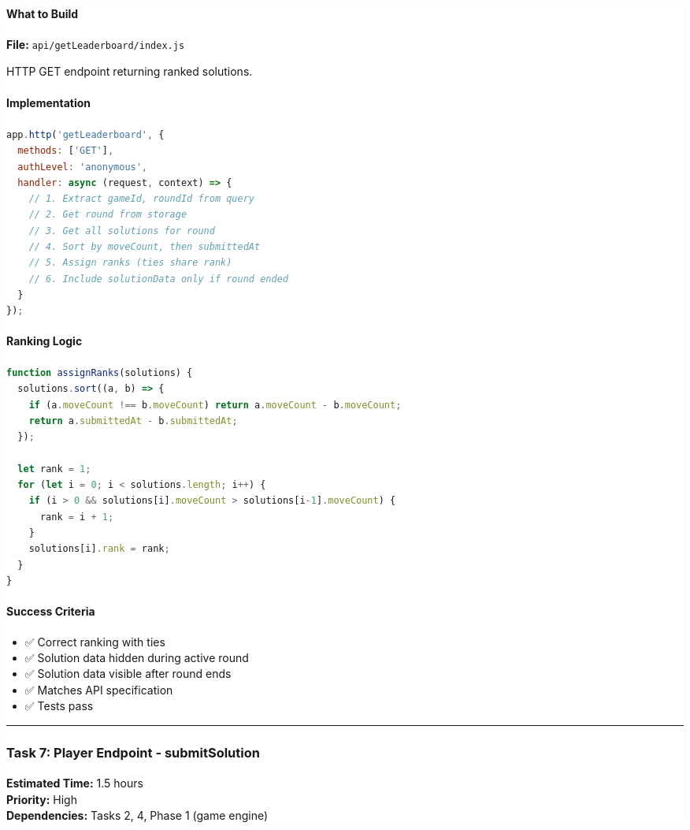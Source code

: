 #### What to Build
**File:** `api/getLeaderboard/index.js`

HTTP GET endpoint returning ranked solutions.

#### Implementation

```javascript
app.http('getLeaderboard', {
  methods: ['GET'],
  authLevel: 'anonymous',
  handler: async (request, context) => {
    // 1. Extract gameId, roundId from query
    // 2. Get round from storage
    // 3. Get all solutions for round
    // 4. Sort by moveCount, then submittedAt
    // 5. Assign ranks (ties share rank)
    // 6. Include solutionData only if round ended
  }
});
```

#### Ranking Logic

```javascript
function assignRanks(solutions) {
  solutions.sort((a, b) => {
    if (a.moveCount !== b.moveCount) return a.moveCount - b.moveCount;
    return a.submittedAt - b.submittedAt;
  });
  
  let rank = 1;
  for (let i = 0; i < solutions.length; i++) {
    if (i > 0 && solutions[i].moveCount > solutions[i-1].moveCount) {
      rank = i + 1;
    }
    solutions[i].rank = rank;
  }
}
```

#### Success Criteria
- ✅ Correct ranking with ties
- ✅ Solution data hidden during active round
- ✅ Solution data visible after round ends
- ✅ Matches API specification
- ✅ Tests pass

---

### Task 7: Player Endpoint - submitSolution
**Estimated Time:** 1.5 hours  
**Priority:** High  
**Dependencies:** Tasks 2, 4, Phase 1 (game engine)
